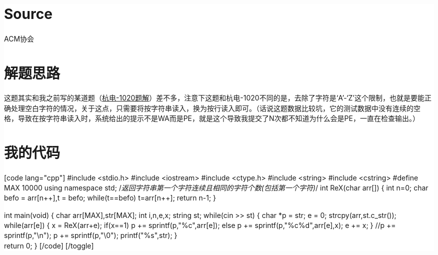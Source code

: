 # Source

ACM协会 

# 解题思路

这题其实和我之前写的某道题（[杭电-1020题解](http://www.aemiot.com/encode.html "最简单的压缩方式|杭电Problem-1020")）差不多，注意下这题和杭电-1020不同的是，去除了字符是‘A’-‘Z’这个限制，也就是要能正确处理空白字符的情况，关于这点，只需要将按字符串读入，换为按行读入即可。（话说这题数据比较坑，它的测试数据中没有连续的空格，导致在按字符串读入时，系统给出的提示不是WA而是PE，就是这个导致我提交了N次都不知道为什么会是PE，一直在检查输出。）

# 我的代码

[code lang="cpp"]
#include &lt;stdio.h&gt;
#include &lt;iostream&gt;
#include &lt;ctype.h&gt;
#include &lt;string&gt;
#include &lt;cstring&gt;
#define MAX 10000
using namespace std;
/*返回字符串第一个字符连续且相同的字符个数(包括第一个字符)*/
int ReX(char arr[])
{
    int n=0;
    char befo = arr[n++],t = befo;
    while(t==befo)
        t=arr[n++];
    return n-1;
}

int main(void)
{
    char arr[MAX],str[MAX];
    int i,n,e,x;
    string st;
    while(cin &gt;&gt; st)
    {
        char *p = str;
        e = 0;
        strcpy(arr,st.c_str());
        while(arr[e])
        {
        x = ReX(arr+e);
        if(x==1) p += sprintf(p,&quot;%c&quot;,arr[e]);
        else p += sprintf(p,&quot;%c%d&quot;,arr[e],x);
        e += x;
        }
        //p += sprintf(p,&quot;\n&quot;);
        p += sprintf(p,&quot;&#92;&#48;&quot;);
        printf(&quot;%s&quot;,str);
    }   
    return 0;
}
[/code]
[/toggle]
